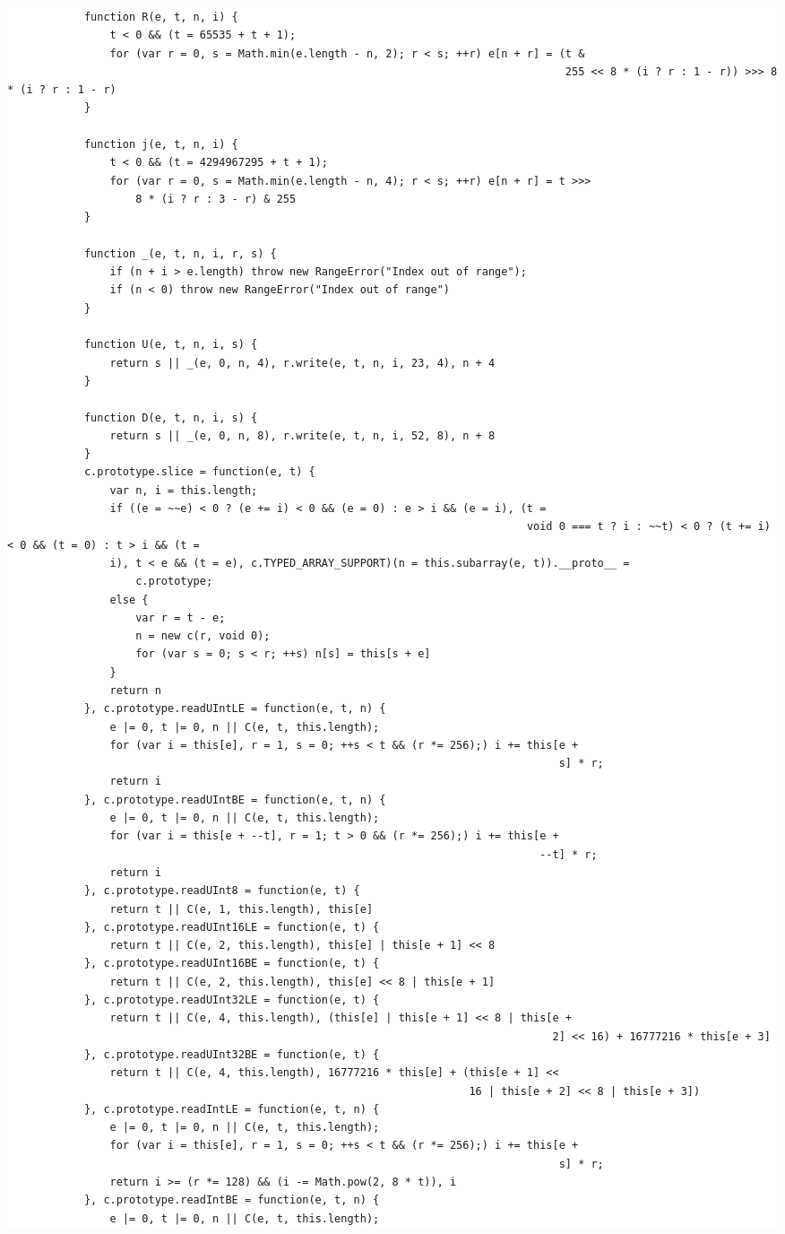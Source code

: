                 function R(e, t, n, i) {
                    t < 0 && (t = 65535 + t + 1);
                    for (var r = 0, s = Math.min(e.length - n, 2); r < s; ++r) e[n + r] = (t &
                                                                                           255 << 8 * (i ? r : 1 - r)) >>> 8 * (i ? r : 1 - r)
                }

                function j(e, t, n, i) {
                    t < 0 && (t = 4294967295 + t + 1);
                    for (var r = 0, s = Math.min(e.length - n, 4); r < s; ++r) e[n + r] = t >>>
                        8 * (i ? r : 3 - r) & 255
                }

                function _(e, t, n, i, r, s) {
                    if (n + i > e.length) throw new RangeError("Index out of range");
                    if (n < 0) throw new RangeError("Index out of range")
                }

                function U(e, t, n, i, s) {
                    return s || _(e, 0, n, 4), r.write(e, t, n, i, 23, 4), n + 4
                }

                function D(e, t, n, i, s) {
                    return s || _(e, 0, n, 8), r.write(e, t, n, i, 52, 8), n + 8
                }
                c.prototype.slice = function(e, t) {
                    var n, i = this.length;
                    if ((e = ~~e) < 0 ? (e += i) < 0 && (e = 0) : e > i && (e = i), (t =
                                                                                     void 0 === t ? i : ~~t) < 0 ? (t += i) < 0 && (t = 0) : t > i && (t =
					i), t < e && (t = e), c.TYPED_ARRAY_SUPPORT)(n = this.subarray(e, t)).__proto__ =
                        c.prototype;
                    else {
                        var r = t - e;
                        n = new c(r, void 0);
                        for (var s = 0; s < r; ++s) n[s] = this[s + e]
                    }
                    return n
                }, c.prototype.readUIntLE = function(e, t, n) {
                    e |= 0, t |= 0, n || C(e, t, this.length);
                    for (var i = this[e], r = 1, s = 0; ++s < t && (r *= 256);) i += this[e +
                                                                                          s] * r;
                    return i
                }, c.prototype.readUIntBE = function(e, t, n) {
                    e |= 0, t |= 0, n || C(e, t, this.length);
                    for (var i = this[e + --t], r = 1; t > 0 && (r *= 256);) i += this[e +
                                                                                       --t] * r;
                    return i
                }, c.prototype.readUInt8 = function(e, t) {
                    return t || C(e, 1, this.length), this[e]
                }, c.prototype.readUInt16LE = function(e, t) {
                    return t || C(e, 2, this.length), this[e] | this[e + 1] << 8
                }, c.prototype.readUInt16BE = function(e, t) {
                    return t || C(e, 2, this.length), this[e] << 8 | this[e + 1]
                }, c.prototype.readUInt32LE = function(e, t) {
                    return t || C(e, 4, this.length), (this[e] | this[e + 1] << 8 | this[e +
                                                                                         2] << 16) + 16777216 * this[e + 3]
                }, c.prototype.readUInt32BE = function(e, t) {
                    return t || C(e, 4, this.length), 16777216 * this[e] + (this[e + 1] <<
                                                                            16 | this[e + 2] << 8 | this[e + 3])
                }, c.prototype.readIntLE = function(e, t, n) {
                    e |= 0, t |= 0, n || C(e, t, this.length);
                    for (var i = this[e], r = 1, s = 0; ++s < t && (r *= 256);) i += this[e +
                                                                                          s] * r;
                    return i >= (r *= 128) && (i -= Math.pow(2, 8 * t)), i
                }, c.prototype.readIntBE = function(e, t, n) {
                    e |= 0, t |= 0, n || C(e, t, this.length);